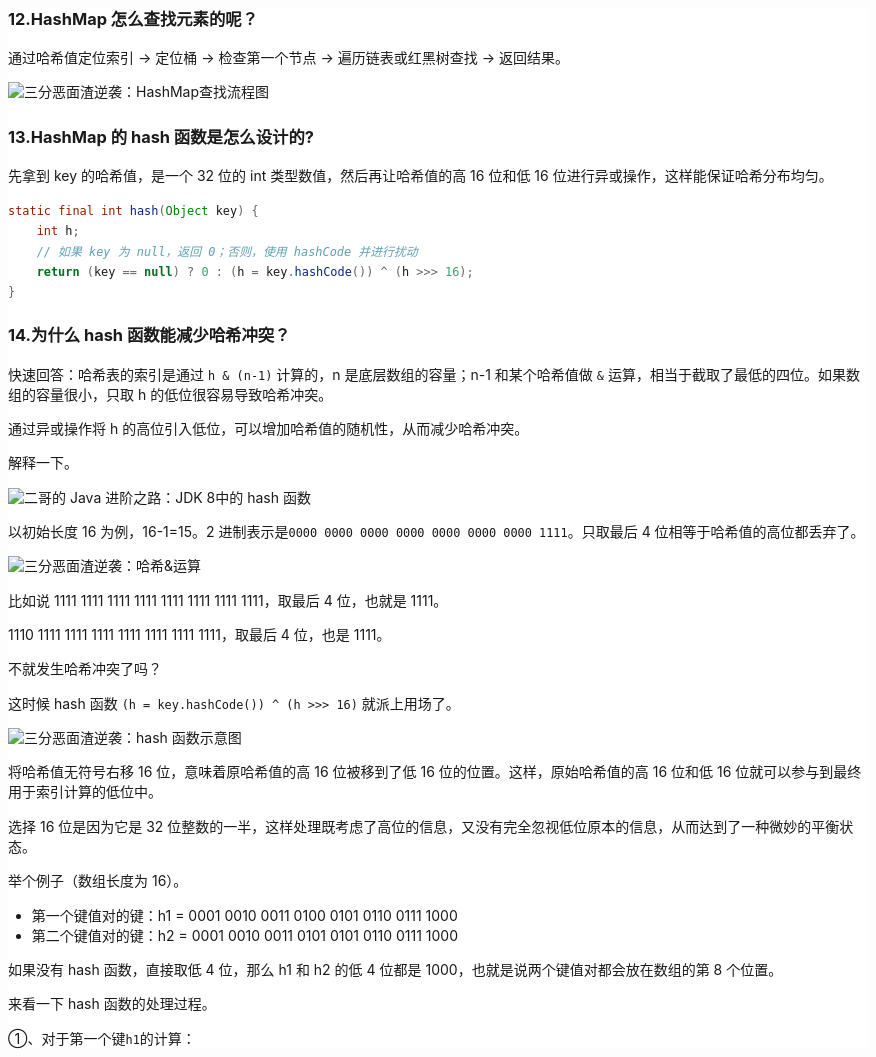 ### 12.HashMap 怎么查找元素的呢？

通过哈希值定位索引 → 定位桶 → 检查第一个节点 → 遍历链表或红黑树查找 → 返回结果。

![三分恶面渣逆袭：HashMap查找流程图](https://cdn.tobebetterjavaer.com/tobebetterjavaer/images/sidebar/sanfene/collection-14.png)

### 13.HashMap 的 hash 函数是怎么设计的?

先拿到 key 的哈希值，是一个 32 位的 int 类型数值，然后再让哈希值的高 16 位和低 16 位进行异或操作，这样能保证哈希分布均匀。

```java
static final int hash(Object key) {
    int h;
    // 如果 key 为 null，返回 0；否则，使用 hashCode 并进行扰动
    return (key == null) ? 0 : (h = key.hashCode()) ^ (h >>> 16);
}
```

### 14.为什么 hash 函数能减少哈希冲突？

快速回答：哈希表的索引是通过 `h & (n-1)` 计算的，n 是底层数组的容量；n-1 和某个哈希值做 `&` 运算，相当于截取了最低的四位。如果数组的容量很小，只取 h 的低位很容易导致哈希冲突。

通过异或操作将 h 的高位引入低位，可以增加哈希值的随机性，从而减少哈希冲突。

解释一下。

![二哥的 Java 进阶之路：JDK 8中的 hash 函数](https://cdn.tobebetterjavaer.com/stutymore/collection-20240325100934.png)

以初始长度 16 为例，16-1=15。2 进制表示是`0000 0000 0000 0000 0000 0000 0000 1111`。只取最后 4 位相等于哈希值的高位都丢弃了。

![三分恶面渣逆袭：哈希&运算](https://cdn.tobebetterjavaer.com/tobebetterjavaer/images/sidebar/sanfene/collection-15.png)

比如说 1111 1111 1111 1111 1111 1111 1111 1111，取最后 4 位，也就是 1111。

1110 1111 1111 1111 1111 1111 1111 1111，取最后 4 位，也是 1111。

不就发生哈希冲突了吗？

这时候 hash 函数 `(h = key.hashCode()) ^ (h >>> 16)` 就派上用场了。

![三分恶面渣逆袭：hash 函数示意图](https://cdn.tobebetterjavaer.com/tobebetterjavaer/images/sidebar/sanfene/collection-16.jpg)

将哈希值无符号右移 16 位，意味着原哈希值的高 16 位被移到了低 16 位的位置。这样，原始哈希值的高 16 位和低 16 位就可以参与到最终用于索引计算的低位中。

选择 16 位是因为它是 32 位整数的一半，这样处理既考虑了高位的信息，又没有完全忽视低位原本的信息，从而达到了一种微妙的平衡状态。

举个例子（数组长度为 16）。

- 第一个键值对的键：h1 = 0001 0010 0011 0100 0101 0110 0111 1000
- 第二个键值对的键：h2 = 0001 0010 0011 0101 0101 0110 0111 1000

如果没有 hash 函数，直接取低 4 位，那么 h1 和 h2 的低 4 位都是 1000，也就是说两个键值对都会放在数组的第 8 个位置。

来看一下 hash 函数的处理过程。

①、对于第一个键`h1`的计算：
